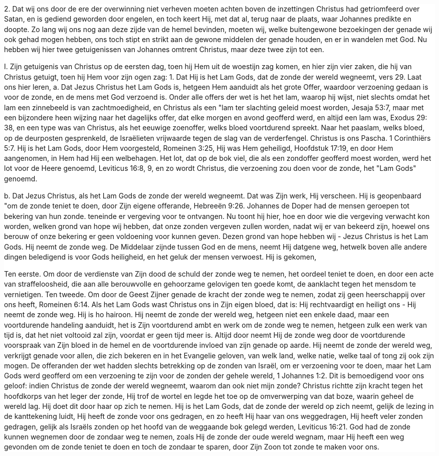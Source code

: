 2\. Dat wij ons door de ere der overwinning niet verheven moeten achten boven de inzettingen Christus had getriomfeerd over Satan, en is gediend geworden door engelen, en toch keert Hij, met dat al, terug naar de plaats, waar Johannes predikte en doopte. Zo lang wij ons nog aan deze zijde van de hemel bevinden, moeten wij, welke buitengewone bezoekingen der genade wij ook gehad mogen hebben, ons toch stipt en strikt aan de gewone middelen der genade houden, en er in wandelen met God. Nu hebben wij hier twee getuigenissen van Johannes omtrent Christus, maar deze twee zijn tot een. 

I. Zijn getuigenis van Christus op de eersten dag, toen hij Hem uit de woestijn zag komen, en hier zijn vier zaken, die hij van Christus getuigt, toen hij Hem voor zijn ogen zag:
1\. Dat Hij is het Lam Gods, dat de zonde der wereld wegneemt, vers 29. Laat ons hier leren, a. Dat Jezus Christus het Lam Gods is, hetgeen Hem aanduidt als het grote Offer, waardoor verzoening gedaan is voor de zonde, en de mens met God verzoend is. Onder alle offers der wet is het het lam, waarop hij wijst, niet slechts omdat het lam een zinnebeeld is van zachtmoedigheid, en Christus als een "lam ter slachting geleid moest worden, Jesaja 53:7, maar met een bijzondere heen wijzing naar het dagelijks offer, dat elke morgen en avond geofferd werd, en altijd een lam was, Exodus 29: 38, en een type was van Christus, als het eeuwige zoenoffer, welks bloed voortdurend spreekt. Naar het paaslam, welks bloed, op de deurposten gesprenkeld, de Israëlieten vrijwaarde tegen de slag van de verderfengel. Christus is ons Pascha. 1 Corinthiërs 5:7. 
Hij is het Lam Gods, door Hem voorgesteld, Romeinen 3:25, Hij was Hem geheiligd, Hoofdstuk 17:19, en door Hem aangenomen, in Hem had Hij een welbehagen. Het lot, dat op de bok viel, die als een zondoffer geofferd moest worden, werd het lot voor de Heere genoemd, Leviticus 16:8, 9, en zo wordt Christus, die verzoening zou doen voor de zonde, het "Lam Gods" genoemd. 

b. Dat Jezus Christus, als het Lam Gods de zonde der wereld wegneemt. Dat was Zijn werk, Hij verscheen. Hij is geopenbaard "om de zonde teniet te doen, door Zijn eigene offerande, Hebreeën 9:26. 
Johannes de Doper had de mensen geroepen tot bekering van hun zonde. teneinde er vergeving voor te ontvangen. Nu toont hij hier, hoe en door wie die vergeving verwacht kon worden, welken grond van hope wij hebben, dat onze zonden vergeven zullen worden, nadat wij er van bekeerd zijn, hoewel ons berouw of onze bekering er geen voldoening voor kunnen geven. Dezen grond van hope hebben wij - Jezus Christus is het Lam Gods. Hij neemt de zonde weg. De Middelaar zijnde tussen God en de mens, neemt Hij datgene weg, hetwelk boven alle andere dingen beledigend is voor Gods heiligheid, en het geluk der mensen verwoest. Hij is gekomen, 

Ten eerste. Om door de verdienste van Zijn dood de schuld der zonde weg te nemen, het oordeel teniet te doen, en door een acte van straffeloosheid, die aan alle berouwvolle en gehoorzame gelovigen ten goede komt, de aanklacht tegen het mensdom te vernietigen. 
Ten tweede. Om door de Geest Zijner genade de kracht der zonde weg te nemen, zodat zij geen heerschappij over ons heeft, Romeinen 6:14. Als het Lam Gods wast Christus ons in Zijn eigen bloed, dat is: Hij rechtvaardigt en heiligt ons - Hij neemt de zonde weg. Hij is ho hairoon. Hij neemt de zonde der wereld weg, hetgeen niet een enkele daad, maar een voortdurende handeling aanduidt, het is Zijn voortdurend ambt en werk om de zonde weg te nemen, hetgeen zulk een werk van tijd is, dat het niet voltooid zal zijn, voordat er geen tijd meer is. Altijd door neemt Hij de zonde weg door de voortdurende voorspraak van Zijn bloed in de hemel en de voortdurende invloed van zijn genade op aarde. Hij neemt de zonde der wereld weg, verkrijgt genade voor allen, die zich bekeren en in het Evangelie geloven, van welk land, welke natie, welke taal of tong zij ook zijn mogen. De offeranden der wet hadden slechts betrekking op de zonden van Israël, om er verzoening voor te doen, maar het Lam Gods werd geofferd om een verzoening te zijn voor de zonden der gehele wereld, 1 Johannes 1:2. Dit is bemoedigend voor ons geloof: indien Christus de zonde der wereld wegneemt, waarom dan ook niet mijn zonde? Christus richtte zijn kracht tegen het hoofdkorps van het leger der zonde, Hij trof de wortel en legde het toe op de omverwerping van dat boze, waarin geheel de wereld lag. Hij doet dit door haar op zich te nemen. Hij is het Lam Gods, dat de zonde der wereld op zich neemt, gelijk de lezing in de kanttekening luidt, Hij heeft de zonde voor ons gedragen, en zo heeft Hij haar van ons weggedragen, Hij heeft veler zonden gedragen, gelijk als Israëls zonden op het hoofd van de weggaande bok gelegd werden, Leviticus 16:21. God had de zonde kunnen wegnemen door de zondaar weg te nemen, zoals Hij de zonde der oude wereld wegnam, maar Hij heeft een weg gevonden om de zonde teniet te doen en toch de zondaar te sparen, door Zijn Zoon tot zonde te maken voor ons. 
